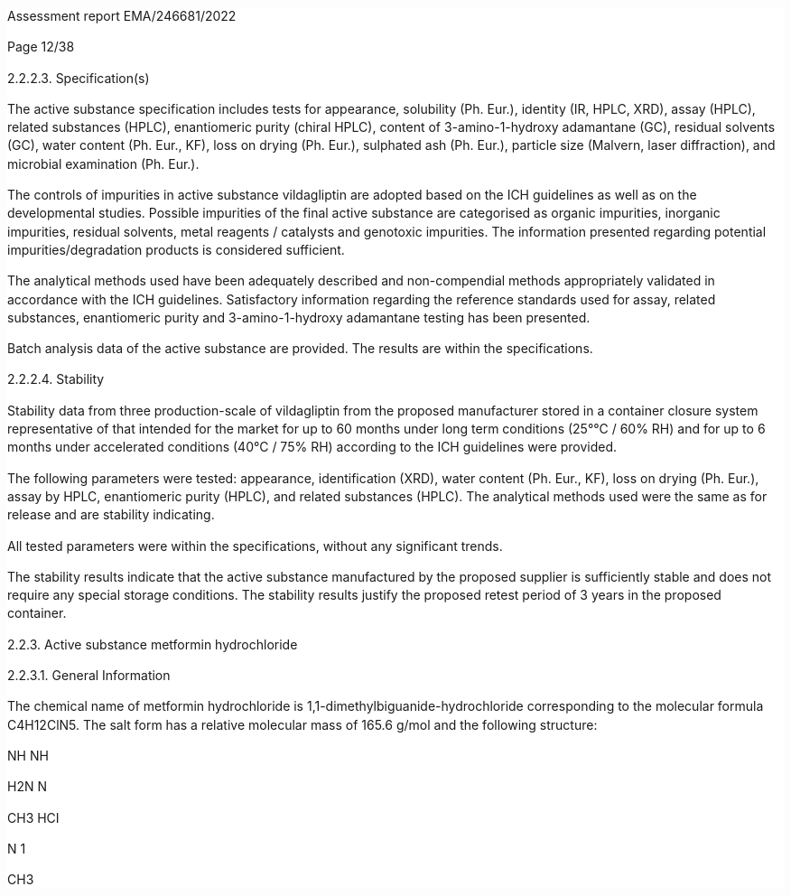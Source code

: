 Assessment report EMA/246681/2022

Page 12/38

2.2.2.3. Specification(s)

The active substance specification includes tests for appearance, solubility (Ph. Eur.), identity (IR, HPLC, XRD), assay (HPLC), related substances (HPLC), enantiomeric purity (chiral HPLC), content of 3-amino-1-hydroxy adamantane (GC), residual solvents (GC), water content (Ph. Eur., KF), loss on drying (Ph. Eur.), sulphated ash (Ph. Eur.), particle size (Malvern, laser diffraction), and microbial examination (Ph. Eur.).

The controls of impurities in active substance vildagliptin are adopted based on the ICH guidelines as well as on the developmental studies. Possible impurities of the final active substance are categorised as organic impurities, inorganic impurities, residual solvents, metal reagents / catalysts and genotoxic impurities. The information presented regarding potential impurities/degradation products is considered sufficient.

The analytical methods used have been adequately described and non-compendial methods appropriately validated in accordance with the ICH guidelines. Satisfactory information regarding the reference standards used for assay, related substances, enantiomeric purity and 3-amino-1-hydroxy adamantane testing has been presented.

Batch analysis data of the active substance are provided. The results are within the specifications.

2.2.2.4. Stability

Stability data from three production-scale of vildagliptin from the proposed manufacturer stored in a container closure system representative of that intended for the market for up to 60 months under long term conditions (25°℃ / 60% RH) and for up to 6 months under accelerated conditions (40°C / 75% RH) according to the ICH guidelines were provided.

The following parameters were tested: appearance, identification (XRD), water content (Ph. Eur., KF), loss on drying (Ph. Eur.), assay by HPLC, enantiomeric purity (HPLC), and related substances (HPLC). The analytical methods used were the same as for release and are stability indicating.

All tested parameters were within the specifications, without any significant trends.

The stability results indicate that the active substance manufactured by the proposed supplier is sufficiently stable and does not require any special storage conditions. The stability results justify the proposed retest period of 3 years in the proposed container.

2.2.3. Active substance metformin hydrochloride

2.2.3.1. General Information

The chemical name of metformin hydrochloride is 1,1-dimethylbiguanide-hydrochloride corresponding to the molecular formula C4H12ClN5. The salt form has a relative molecular mass of 165.6 g/mol and the following structure:

NH NH

H2N N

CH3 HCI

N 1

CH3
